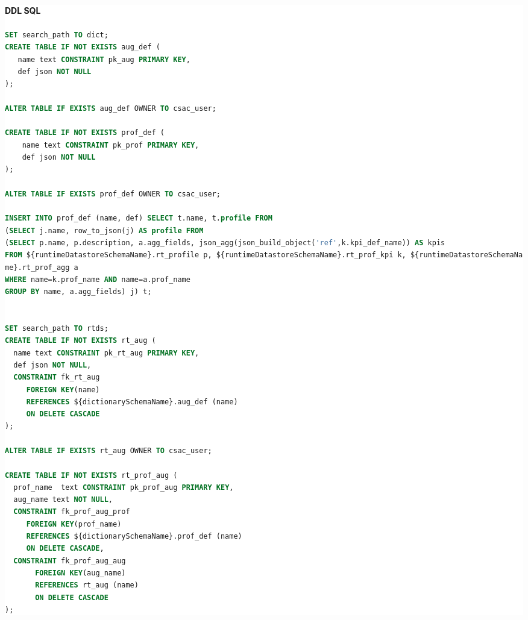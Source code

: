 #### DDL SQL

```SQL
SET search_path TO dict;
CREATE TABLE IF NOT EXISTS aug_def (
   name text CONSTRAINT pk_aug PRIMARY KEY,
   def json NOT NULL
);

ALTER TABLE IF EXISTS aug_def OWNER TO csac_user;

CREATE TABLE IF NOT EXISTS prof_def (
    name text CONSTRAINT pk_prof PRIMARY KEY,
    def json NOT NULL
);

ALTER TABLE IF EXISTS prof_def OWNER TO csac_user;

INSERT INTO prof_def (name, def) SELECT t.name, t.profile FROM
(SELECT j.name, row_to_json(j) AS profile FROM
(SELECT p.name, p.description, a.agg_fields, json_agg(json_build_object('ref',k.kpi_def_name)) AS kpis
FROM ${runtimeDatastoreSchemaName}.rt_profile p, ${runtimeDatastoreSchemaName}.rt_prof_kpi k, ${runtimeDatastoreSchemaName}.rt_prof_agg a
WHERE name=k.prof_name AND name=a.prof_name
GROUP BY name, a.agg_fields) j) t;


SET search_path TO rtds;
CREATE TABLE IF NOT EXISTS rt_aug (
  name text CONSTRAINT pk_rt_aug PRIMARY KEY,
  def json NOT NULL,
  CONSTRAINT fk_rt_aug
     FOREIGN KEY(name)
     REFERENCES ${dictionarySchemaName}.aug_def (name)
     ON DELETE CASCADE
);

ALTER TABLE IF EXISTS rt_aug OWNER TO csac_user;

CREATE TABLE IF NOT EXISTS rt_prof_aug (
  prof_name  text CONSTRAINT pk_prof_aug PRIMARY KEY,
  aug_name text NOT NULL,
  CONSTRAINT fk_prof_aug_prof
     FOREIGN KEY(prof_name)
     REFERENCES ${dictionarySchemaName}.prof_def (name)
     ON DELETE CASCADE,
  CONSTRAINT fk_prof_aug_aug
       FOREIGN KEY(aug_name)
       REFERENCES rt_aug (name)
       ON DELETE CASCADE
);

```
